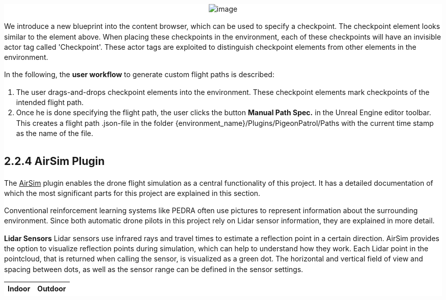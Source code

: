 <p align="center">
  <img src="https://user-images.githubusercontent.com/62884101/115674748-44ae9200-a34e-11eb-916f-d715e9970d26.png" width="200" alt="image">
</p>

We introduce a new blueprint into the content browser, which can be used to specify a checkpoint. The checkpoint element looks similar to the element above. When placing these checkpoints in the environment, each of these checkpoints will have an invisible actor tag called 'Checkpoint'. These actor tags are exploited to distinguish checkpoint elements from other elements in the environment. 

In the following, the **user workflow** to generate custom flight paths is described:
1. The user drags-and-drops checkpoint elements into the environment. These checkpoint elements mark checkpoints of the intended flight path.
2. Once he is done specifying the flight path, the user clicks the button **Manual Path Spec.** in the Unreal Engine editor toolbar. This creates a flight path .json-file in the folder {environment_name}/Plugins/PigeonPatrol/Paths with the current time stamp as the name of the file.


## 2.2.4 AirSim Plugin

The [AirSim](https://microsoft.github.io/AirSim/) plugin enables the drone flight simulation as a central functionality of this project. It has a detailed documentation of which the most significant parts for this project are explained in this section.

Conventional reinforcement learning systems like PEDRA often use pictures to represent information about the surrounding environment. Since both automatic drone pilots in this project rely on Lidar sensor information, they are explained in more detail.

**Lidar Sensors**
Lidar sensors use infrared rays and travel times to estimate a reflection point in a certain direction. AirSim provides the option to visualize reflection points during simulation, which can help to understand how they work. Each Lidar point in the pointcloud, that is returned when calling the sensor, is visualized as a green dot. The horizontal and vertical field of view and spacing between dots, as well as the sensor range can be defined in the sensor settings.

|Indoor|Outdoor|
|:--:|:--:|